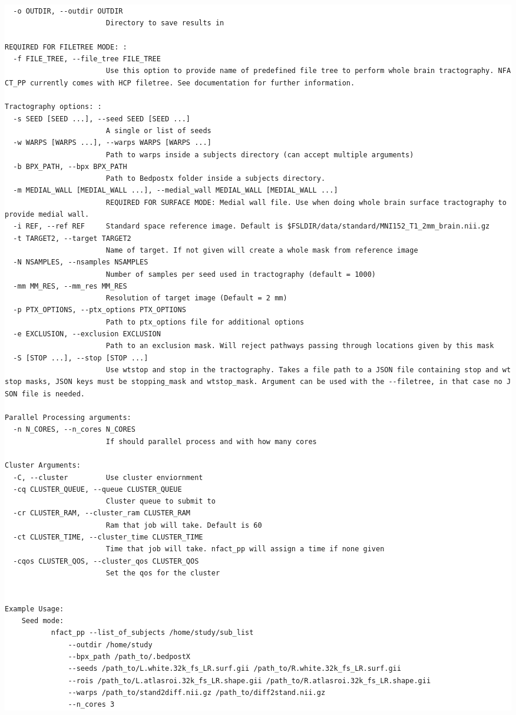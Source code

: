 ```
  -o OUTDIR, --outdir OUTDIR
                        Directory to save results in

REQUIRED FOR FILETREE MODE: :
  -f FILE_TREE, --file_tree FILE_TREE
                        Use this option to provide name of predefined file tree to perform whole brain tractography. NFACT_PP currently comes with HCP filetree. See documentation for further information.

Tractography options: :
  -s SEED [SEED ...], --seed SEED [SEED ...]
                        A single or list of seeds
  -w WARPS [WARPS ...], --warps WARPS [WARPS ...]
                        Path to warps inside a subjects directory (can accept multiple arguments)
  -b BPX_PATH, --bpx BPX_PATH
                        Path to Bedpostx folder inside a subjects directory.
  -m MEDIAL_WALL [MEDIAL_WALL ...], --medial_wall MEDIAL_WALL [MEDIAL_WALL ...]
                        REQUIRED FOR SURFACE MODE: Medial wall file. Use when doing whole brain surface tractography to provide medial wall.
  -i REF, --ref REF     Standard space reference image. Default is $FSLDIR/data/standard/MNI152_T1_2mm_brain.nii.gz
  -t TARGET2, --target TARGET2
                        Name of target. If not given will create a whole mask from reference image
  -N NSAMPLES, --nsamples NSAMPLES
                        Number of samples per seed used in tractography (default = 1000)
  -mm MM_RES, --mm_res MM_RES
                        Resolution of target image (Default = 2 mm)
  -p PTX_OPTIONS, --ptx_options PTX_OPTIONS
                        Path to ptx_options file for additional options
  -e EXCLUSION, --exclusion EXCLUSION
                        Path to an exclusion mask. Will reject pathways passing through locations given by this mask
  -S [STOP ...], --stop [STOP ...]
                        Use wtstop and stop in the tractography. Takes a file path to a JSON file containing stop and wtstop masks, JSON keys must be stopping_mask and wtstop_mask. Argument can be used with the --filetree, in that case no JSON file is needed.

Parallel Processing arguments:
  -n N_CORES, --n_cores N_CORES
                        If should parallel process and with how many cores

Cluster Arguments:
  -C, --cluster         Use cluster enviornment
  -cq CLUSTER_QUEUE, --queue CLUSTER_QUEUE
                        Cluster queue to submit to
  -cr CLUSTER_RAM, --cluster_ram CLUSTER_RAM
                        Ram that job will take. Default is 60
  -ct CLUSTER_TIME, --cluster_time CLUSTER_TIME
                        Time that job will take. nfact_pp will assign a time if none given
  -cqos CLUSTER_QOS, --cluster_qos CLUSTER_QOS
                        Set the qos for the cluster


Example Usage:
    Seed mode:
           nfact_pp --list_of_subjects /home/study/sub_list
               --outdir /home/study
               --bpx_path /path_to/.bedpostX
               --seeds /path_to/L.white.32k_fs_LR.surf.gii /path_to/R.white.32k_fs_LR.surf.gii
               --rois /path_to/L.atlasroi.32k_fs_LR.shape.gii /path_to/R.atlasroi.32k_fs_LR.shape.gii
               --warps /path_to/stand2diff.nii.gz /path_to/diff2stand.nii.gz
               --n_cores 3
```